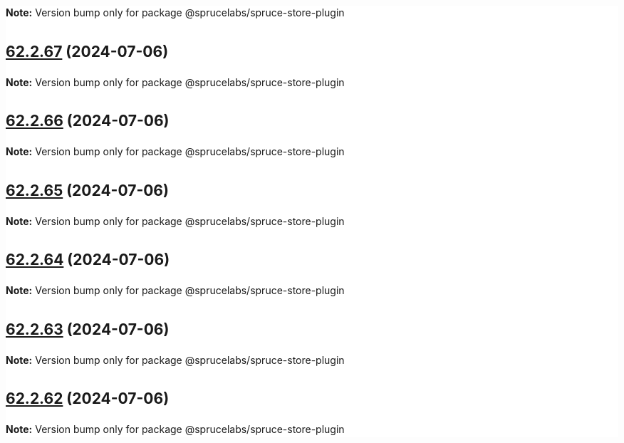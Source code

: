 **Note:** Version bump only for package @sprucelabs/spruce-store-plugin





## [62.2.67](https://github.com/sprucelabsai-community/spruce-features-workspace/compare/v62.2.66...v62.2.67) (2024-07-06)

**Note:** Version bump only for package @sprucelabs/spruce-store-plugin





## [62.2.66](https://github.com/sprucelabsai-community/spruce-features-workspace/compare/v62.2.65...v62.2.66) (2024-07-06)

**Note:** Version bump only for package @sprucelabs/spruce-store-plugin





## [62.2.65](https://github.com/sprucelabsai-community/spruce-features-workspace/compare/v62.2.64...v62.2.65) (2024-07-06)

**Note:** Version bump only for package @sprucelabs/spruce-store-plugin





## [62.2.64](https://github.com/sprucelabsai-community/spruce-features-workspace/compare/v62.2.63...v62.2.64) (2024-07-06)

**Note:** Version bump only for package @sprucelabs/spruce-store-plugin





## [62.2.63](https://github.com/sprucelabsai-community/spruce-features-workspace/compare/v62.2.62...v62.2.63) (2024-07-06)

**Note:** Version bump only for package @sprucelabs/spruce-store-plugin





## [62.2.62](https://github.com/sprucelabsai-community/spruce-features-workspace/compare/v62.2.61...v62.2.62) (2024-07-06)

**Note:** Version bump only for package @sprucelabs/spruce-store-plugin
